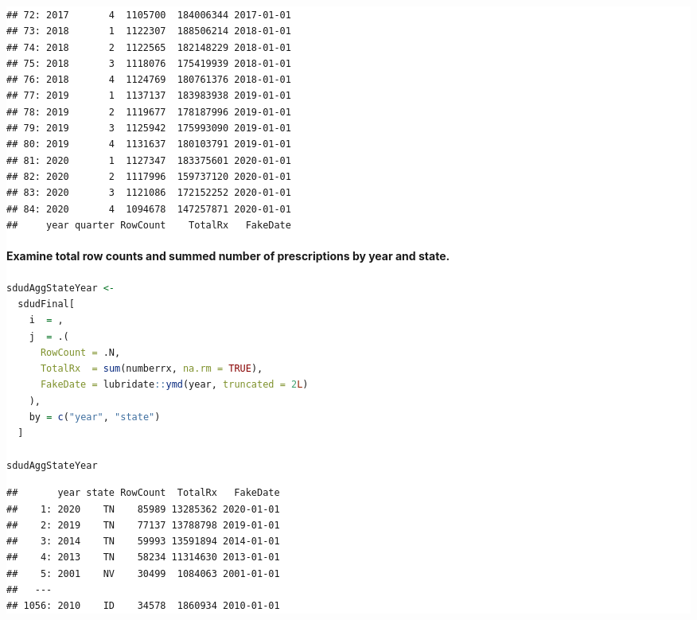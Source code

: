     ## 72: 2017       4  1105700  184006344 2017-01-01
    ## 73: 2018       1  1122307  188506214 2018-01-01
    ## 74: 2018       2  1122565  182148229 2018-01-01
    ## 75: 2018       3  1118076  175419939 2018-01-01
    ## 76: 2018       4  1124769  180761376 2018-01-01
    ## 77: 2019       1  1137137  183983938 2019-01-01
    ## 78: 2019       2  1119677  178187996 2019-01-01
    ## 79: 2019       3  1125942  175993090 2019-01-01
    ## 80: 2019       4  1131637  180103791 2019-01-01
    ## 81: 2020       1  1127347  183375601 2020-01-01
    ## 82: 2020       2  1117996  159737120 2020-01-01
    ## 83: 2020       3  1121086  172152252 2020-01-01
    ## 84: 2020       4  1094678  147257871 2020-01-01
    ##     year quarter RowCount    TotalRx   FakeDate

#### Examine total row counts and summed number of prescriptions by year and state.

``` r
sdudAggStateYear <-
  sdudFinal[
    i  = ,
    j  = .(
      RowCount = .N,
      TotalRx  = sum(numberrx, na.rm = TRUE),
      FakeDate = lubridate::ymd(year, truncated = 2L)
    ),
    by = c("year", "state")
  ]

sdudAggStateYear
```

    ##       year state RowCount  TotalRx   FakeDate
    ##    1: 2020    TN    85989 13285362 2020-01-01
    ##    2: 2019    TN    77137 13788798 2019-01-01
    ##    3: 2014    TN    59993 13591894 2014-01-01
    ##    4: 2013    TN    58234 11314630 2013-01-01
    ##    5: 2001    NV    30499  1084063 2001-01-01
    ##   ---                                        
    ## 1056: 2010    ID    34578  1860934 2010-01-01